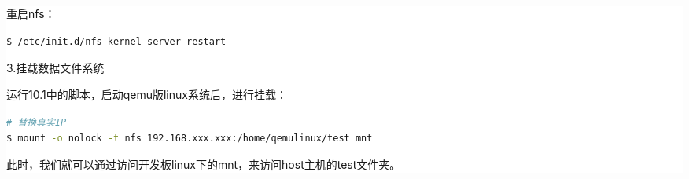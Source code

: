 重启nfs：

```bash
$ /etc/init.d/nfs-kernel-server restart
```

3.挂载数据文件系统

运行10.1中的脚本，启动qemu版linux系统后，进行挂载：

```bash
# 替换真实IP
$ mount -o nolock -t nfs 192.168.xxx.xxx:/home/qemulinux/test mnt
```

此时，我们就可以通过访问开发板linux下的mnt，来访问host主机的test文件夹。
